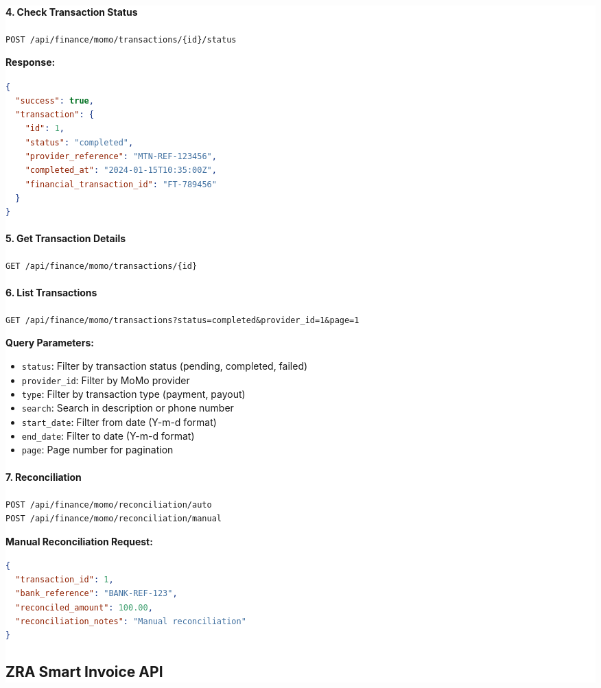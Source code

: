 #### 4. Check Transaction Status
```http
POST /api/finance/momo/transactions/{id}/status
```

**Response:**
```json
{
  "success": true,
  "transaction": {
    "id": 1,
    "status": "completed",
    "provider_reference": "MTN-REF-123456",
    "completed_at": "2024-01-15T10:35:00Z",
    "financial_transaction_id": "FT-789456"
  }
}
```

#### 5. Get Transaction Details
```http
GET /api/finance/momo/transactions/{id}
```

#### 6. List Transactions
```http
GET /api/finance/momo/transactions?status=completed&provider_id=1&page=1
```

**Query Parameters:**
- `status`: Filter by transaction status (pending, completed, failed)
- `provider_id`: Filter by MoMo provider
- `type`: Filter by transaction type (payment, payout)
- `search`: Search in description or phone number
- `start_date`: Filter from date (Y-m-d format)
- `end_date`: Filter to date (Y-m-d format)
- `page`: Page number for pagination

#### 7. Reconciliation
```http
POST /api/finance/momo/reconciliation/auto
POST /api/finance/momo/reconciliation/manual
```

**Manual Reconciliation Request:**
```json
{
  "transaction_id": 1,
  "bank_reference": "BANK-REF-123",
  "reconciled_amount": 100.00,
  "reconciliation_notes": "Manual reconciliation"
}
```

## ZRA Smart Invoice API
